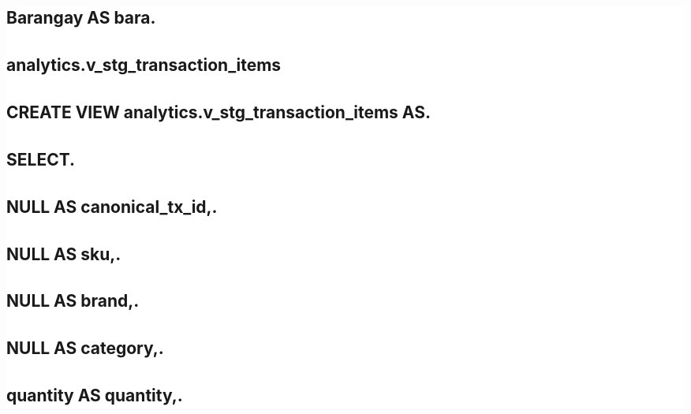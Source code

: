 ```sql

```

##       Barangay AS bara.

```sql

```

## analytics.v_stg_transaction_items

```sql

```

##     CREATE   VIEW analytics.v_stg_transaction_items AS.

```sql

```

##     SELECT.

```sql

```

##       NULL AS canonical_tx_id,.

```sql

```

##       NULL AS sku,.

```sql

```

##       NULL AS brand,.

```sql

```

##       NULL AS category,.

```sql

```

##       quantity AS quantity,.
